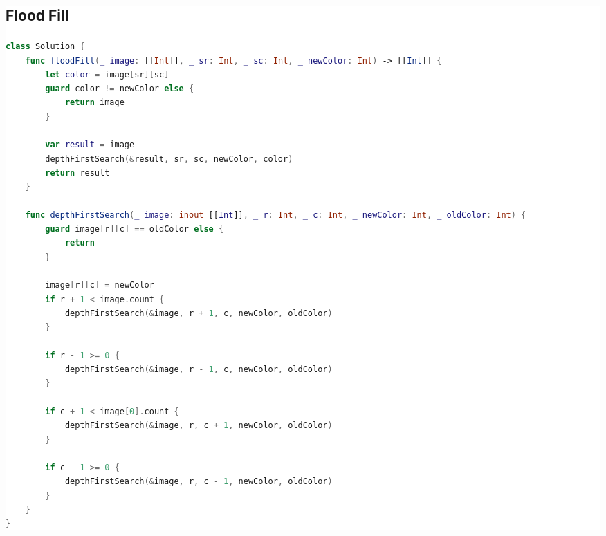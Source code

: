
























## Flood Fill

```swift
class Solution {
    func floodFill(_ image: [[Int]], _ sr: Int, _ sc: Int, _ newColor: Int) -> [[Int]] {
        let color = image[sr][sc]
        guard color != newColor else {
            return image
        }
        
        var result = image
        depthFirstSearch(&result, sr, sc, newColor, color)
        return result
    }
    
    func depthFirstSearch(_ image: inout [[Int]], _ r: Int, _ c: Int, _ newColor: Int, _ oldColor: Int) {
        guard image[r][c] == oldColor else {
            return
        }
        
        image[r][c] = newColor
        if r + 1 < image.count {
            depthFirstSearch(&image, r + 1, c, newColor, oldColor)
        }
        
        if r - 1 >= 0 {
            depthFirstSearch(&image, r - 1, c, newColor, oldColor)
        }
        
        if c + 1 < image[0].count {
            depthFirstSearch(&image, r, c + 1, newColor, oldColor)
        }
        
        if c - 1 >= 0 {
            depthFirstSearch(&image, r, c - 1, newColor, oldColor)
        }
    }
}
```
